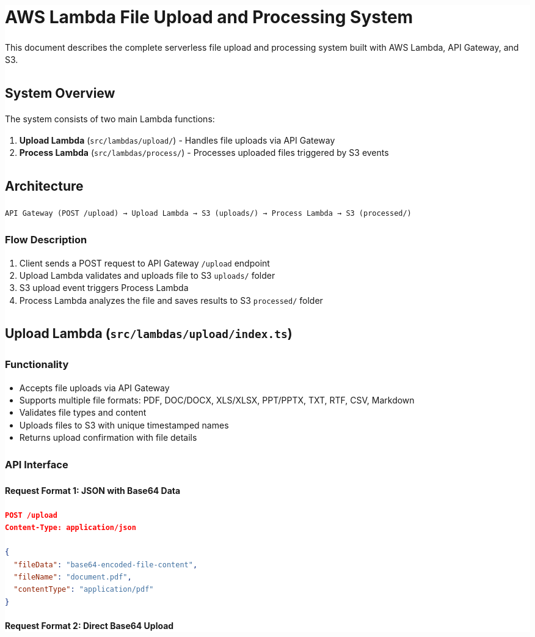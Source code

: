 # AWS Lambda File Upload and Processing System

This document describes the complete serverless file upload and processing system built with AWS Lambda, API Gateway, and S3.

## System Overview

The system consists of two main Lambda functions:

1. **Upload Lambda** (`src/lambdas/upload/`) - Handles file uploads via API Gateway
2. **Process Lambda** (`src/lambdas/process/`) - Processes uploaded files triggered by S3 events

## Architecture

```text
API Gateway (POST /upload) → Upload Lambda → S3 (uploads/) → Process Lambda → S3 (processed/)
```

### Flow Description

1. Client sends a POST request to API Gateway `/upload` endpoint
2. Upload Lambda validates and uploads file to S3 `uploads/` folder
3. S3 upload event triggers Process Lambda
4. Process Lambda analyzes the file and saves results to S3 `processed/` folder

## Upload Lambda (`src/lambdas/upload/index.ts`)

### Functionality

- Accepts file uploads via API Gateway
- Supports multiple file formats: PDF, DOC/DOCX, XLS/XLSX, PPT/PPTX, TXT, RTF, CSV, Markdown
- Validates file types and content
- Uploads files to S3 with unique timestamped names
- Returns upload confirmation with file details

### API Interface

#### Request Format 1: JSON with Base64 Data

```json
POST /upload
Content-Type: application/json

{
  "fileData": "base64-encoded-file-content",
  "fileName": "document.pdf",
  "contentType": "application/pdf"
}
```

#### Request Format 2: Direct Base64 Upload
